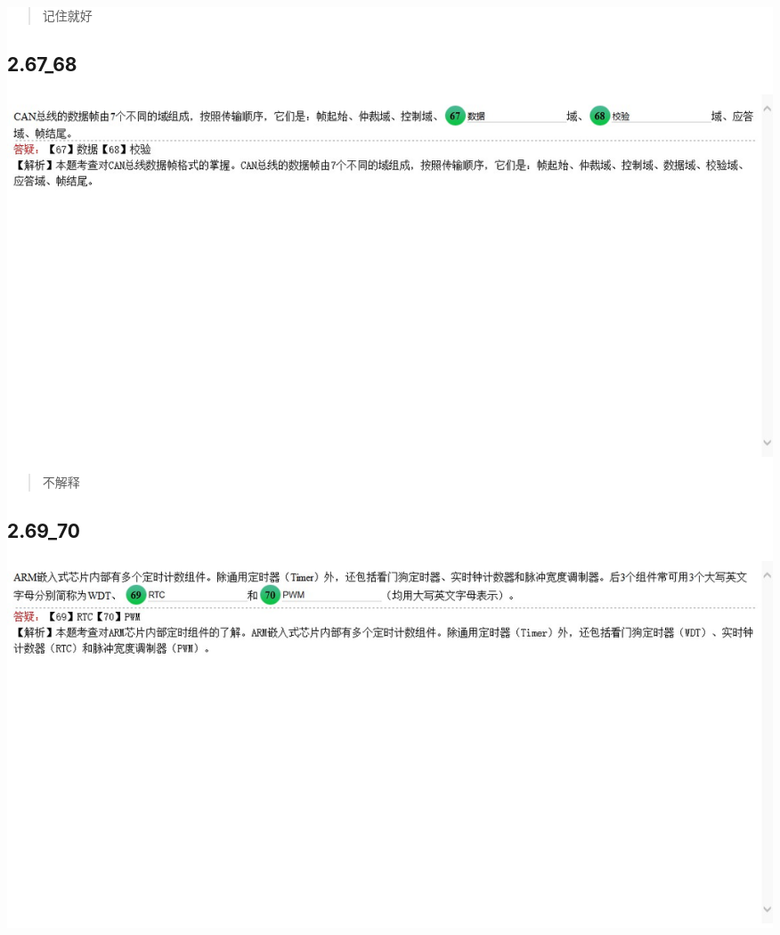 >记住就好

## 2.67_68
![2.67_68.jpg](全国计算机三级嵌入式系统开发技术[2018.3]-新增题试卷1总结/2.67_68.jpg)

>不解释

## 2.69_70
![2.69_70.jpg](全国计算机三级嵌入式系统开发技术[2018.3]-新增题试卷1总结/2.69_70.jpg)
